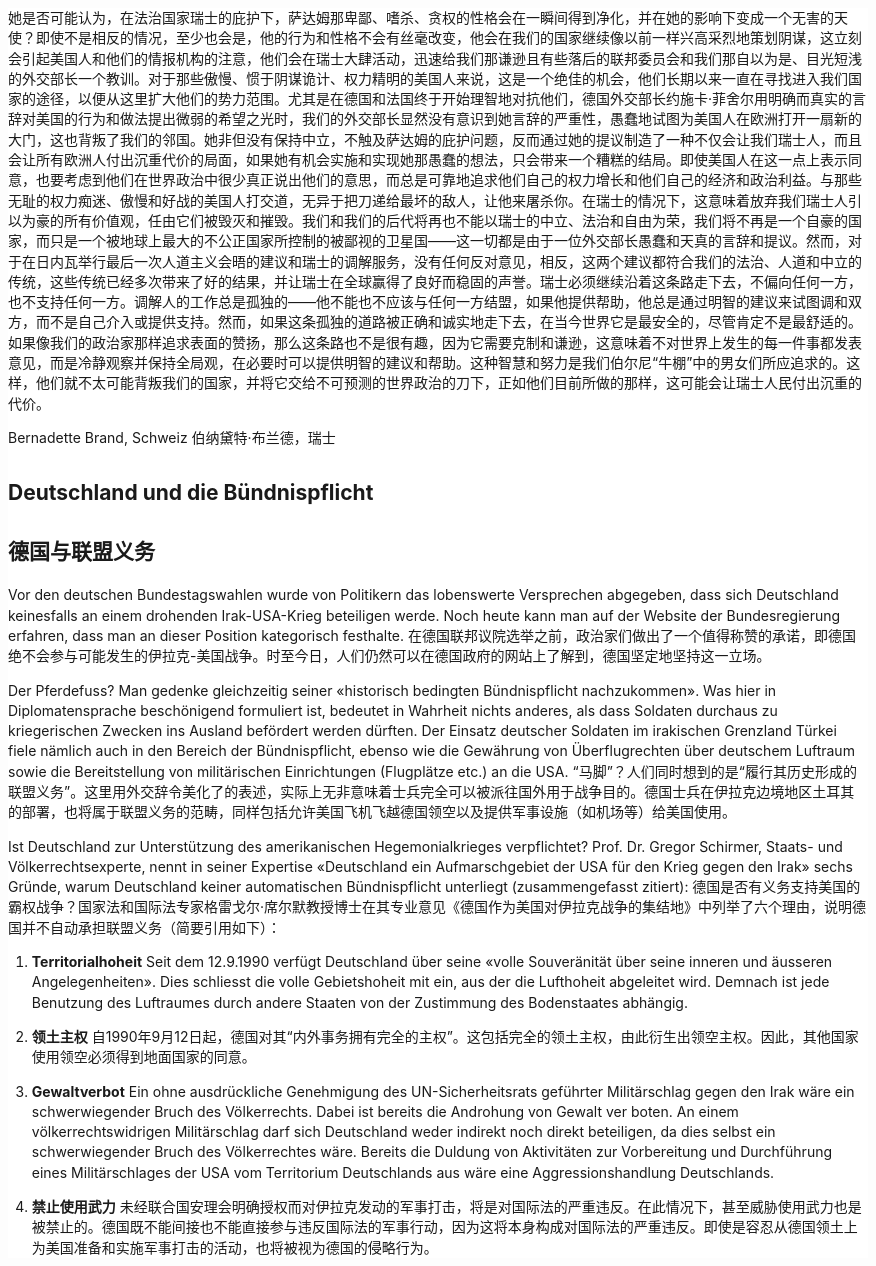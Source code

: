 她是否可能认为，在法治国家瑞士的庇护下，萨达姆那卑鄙、嗜杀、贪权的性格会在一瞬间得到净化，并在她的影响下变成一个无害的天使？即使不是相反的情况，至少也会是，他的行为和性格不会有丝毫改变，他会在我们的国家继续像以前一样兴高采烈地策划阴谋，这立刻会引起美国人和他们的情报机构的注意，他们会在瑞士大肆活动，迅速给我们那谦逊且有些落后的联邦委员会和我们那自以为是、目光短浅的外交部长一个教训。对于那些傲慢、惯于阴谋诡计、权力精明的美国人来说，这是一个绝佳的机会，他们长期以来一直在寻找进入我们国家的途径，以便从这里扩大他们的势力范围。尤其是在德国和法国终于开始理智地对抗他们，德国外交部长约施卡·菲舍尔用明确而真实的言辞对美国的行为和做法提出微弱的希望之光时，我们的外交部长显然没有意识到她言辞的严重性，愚蠢地试图为美国人在欧洲打开一扇新的大门，这也背叛了我们的邻国。她非但没有保持中立，不触及萨达姆的庇护问题，反而通过她的提议制造了一种不仅会让我们瑞士人，而且会让所有欧洲人付出沉重代价的局面，如果她有机会实施和实现她那愚蠢的想法，只会带来一个糟糕的结局。即使美国人在这一点上表示同意，也要考虑到他们在世界政治中很少真正说出他们的意思，而总是可靠地追求他们自己的权力增长和他们自己的经济和政治利益。与那些无耻的权力痴迷、傲慢和好战的美国人打交道，无异于把刀递给最坏的敌人，让他来屠杀你。在瑞士的情况下，这意味着放弃我们瑞士人引以为豪的所有价值观，任由它们被毁灭和摧毁。我们和我们的后代将再也不能以瑞士的中立、法治和自由为荣，我们将不再是一个自豪的国家，而只是一个被地球上最大的不公正国家所控制的被鄙视的卫星国——这一切都是由于一位外交部长愚蠢和天真的言辞和提议。然而，对于在日内瓦举行最后一次人道主义会晤的建议和瑞士的调解服务，没有任何反对意见，相反，这两个建议都符合我们的法治、人道和中立的传统，这些传统已经多次带来了好的结果，并让瑞士在全球赢得了良好而稳固的声誉。瑞士必须继续沿着这条路走下去，不偏向任何一方，也不支持任何一方。调解人的工作总是孤独的——他不能也不应该与任何一方结盟，如果他提供帮助，他总是通过明智的建议来试图调和双方，而不是自己介入或提供支持。然而，如果这条孤独的道路被正确和诚实地走下去，在当今世界它是最安全的，尽管肯定不是最舒适的。如果像我们的政治家那样追求表面的赞扬，那么这条路也不是很有趣，因为它需要克制和谦逊，这意味着不对世界上发生的每一件事都发表意见，而是冷静观察并保持全局观，在必要时可以提供明智的建议和帮助。这种智慧和努力是我们伯尔尼“牛棚”中的男女们所应追求的。这样，他们就不太可能背叛我们的国家，并将它交给不可预测的世界政治的刀下，正如他们目前所做的那样，这可能会让瑞士人民付出沉重的代价。

Bernadette Brand, Schweiz
伯纳黛特·布兰德，瑞士

## Deutschland und die Bündnispflicht
## 德国与联盟义务

Vor den deutschen Bundestagswahlen wurde von Politikern das lobenswerte Versprechen abgegeben, dass sich Deutschland keinesfalls an einem drohenden Irak-USA-Krieg beteiligen werde. Noch heute kann man auf der Website der Bundesregierung erfahren, dass man an dieser Position kategorisch festhalte.
在德国联邦议院选举之前，政治家们做出了一个值得称赞的承诺，即德国绝不会参与可能发生的伊拉克-美国战争。时至今日，人们仍然可以在德国政府的网站上了解到，德国坚定地坚持这一立场。

Der Pferdefuss? Man gedenke gleichzeitig seiner «historisch bedingten Bündnispflicht nachzukommen». Was hier in Diplomatensprache beschönigend formuliert ist, bedeutet in Wahrheit nichts anderes, als dass Soldaten durchaus zu kriegerischen Zwecken ins Ausland befördert werden dürften. Der Einsatz deutscher Soldaten im irakischen Grenzland Türkei fiele nämlich auch in den Bereich der Bündnispflicht, ebenso wie die Gewährung von Überflugrechten über deutschem Luftraum sowie die Bereitstellung von militärischen Einrichtungen (Flugplätze etc.) an die USA.
“马脚”？人们同时想到的是“履行其历史形成的联盟义务”。这里用外交辞令美化了的表述，实际上无非意味着士兵完全可以被派往国外用于战争目的。德国士兵在伊拉克边境地区土耳其的部署，也将属于联盟义务的范畴，同样包括允许美国飞机飞越德国领空以及提供军事设施（如机场等）给美国使用。

Ist Deutschland zur Unterstützung des amerikanischen Hegemonialkrieges verpflichtet? Prof. Dr. Gregor Schirmer, Staats- und Völkerrechtsexperte, nennt in seiner Expertise «Deutschland ein Aufmarschgebiet der USA für den Krieg gegen den Irak» sechs Gründe, warum Deutschland keiner automatischen Bündnispflicht unterliegt (zusammengefasst zitiert):
德国是否有义务支持美国的霸权战争？国家法和国际法专家格雷戈尔·席尔默教授博士在其专业意见《德国作为美国对伊拉克战争的集结地》中列举了六个理由，说明德国并不自动承担联盟义务（简要引用如下）：

1) **Territorialhoheit** Seit dem 12.9.1990 verfügt Deutschland über seine «volle Souveränität über seine inneren und äusseren Angelegenheiten». Dies schliesst die volle Gebietshoheit mit ein, aus der die Lufthoheit abgeleitet wird. Demnach ist jede Benutzung des Luftraumes durch andere Staaten von der Zustimmung des Bodenstaates abhängig.
1) **领土主权** 自1990年9月12日起，德国对其“内外事务拥有完全的主权”。这包括完全的领土主权，由此衍生出领空主权。因此，其他国家使用领空必须得到地面国家的同意。

2) **Gewaltverbot** Ein ohne ausdrückliche Genehmigung des UN-Sicherheitsrats geführter Militärschlag gegen den Irak wäre ein schwerwiegender Bruch des Völkerrechts. Dabei ist bereits die Androhung von Gewalt ver boten. An einem völkerrechtswidrigen Militärschlag darf sich Deutschland weder indirekt noch direkt beteiligen, da dies selbst ein schwerwiegender Bruch des Völkerrechtes wäre. Bereits die Duldung von Aktivitäten zur Vorbereitung und Durchführung eines Militärschlages der USA vom Territorium Deutschlands aus wäre eine Aggressionshandlung Deutschlands.
2) **禁止使用武力** 未经联合国安理会明确授权而对伊拉克发动的军事打击，将是对国际法的严重违反。在此情况下，甚至威胁使用武力也是被禁止的。德国既不能间接也不能直接参与违反国际法的军事行动，因为这将本身构成对国际法的严重违反。即使是容忍从德国领土上为美国准备和实施军事打击的活动，也将被视为德国的侵略行为。
